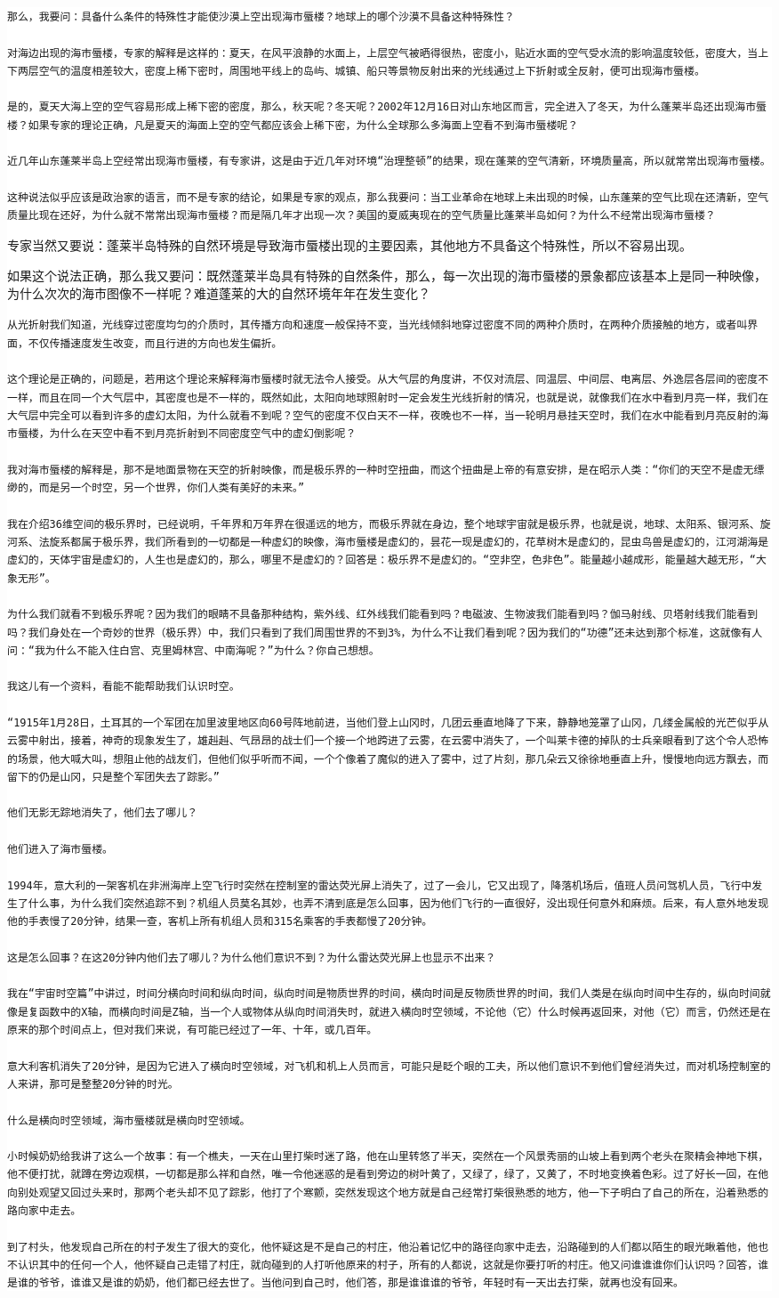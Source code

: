     那么，我要问：具备什么条件的特殊性才能使沙漠上空出现海市蜃楼？地球上的哪个沙漠不具备这种特殊性？

    对海边出现的海市蜃楼，专家的解释是这样的：夏天，在风平浪静的水面上，上层空气被晒得很热，密度小，贴近水面的空气受水流的影响温度较低，密度大，当上下两层空气的温度相差较大，密度上稀下密时，周围地平线上的岛屿、城镇、船只等景物反射出来的光线通过上下折射或全反射，便可出现海市蜃楼。

    是的，夏天大海上空的空气容易形成上稀下密的密度，那么，秋天呢？冬天呢？2002年12月16日对山东地区而言，完全进入了冬天，为什么蓬莱半岛还出现海市蜃楼？如果专家的理论正确，凡是夏天的海面上空的空气都应该会上稀下密，为什么全球那么多海面上空看不到海市蜃楼呢？

    近几年山东蓬莱半岛上空经常出现海市蜃楼，有专家讲，这是由于近几年对环境“治理整顿”的结果，现在蓬莱的空气清新，环境质量高，所以就常常出现海市蜃楼。

    这种说法似乎应该是政治家的语言，而不是专家的结论，如果是专家的观点，那么我要问：当工业革命在地球上未出现的时候，山东蓬莱的空气比现在还清新，空气质量比现在还好，为什么就不常常出现海市蜃楼？而是隔几年才出现一次？美国的夏威夷现在的空气质量比蓬莱半岛如何？为什么不经常出现海市蜃楼？

   专家当然又要说：蓬莱半岛特殊的自然环境是导致海市蜃楼出现的主要因素，其他地方不具备这个特殊性，所以不容易出现。

   如果这个说法正确，那么我又要问：既然蓬莱半岛具有特殊的自然条件，那么，每一次出现的海市蜃楼的景象都应该基本上是同一种映像，为什么次次的海市图像不一样呢？难道蓬莱的大的自然环境年年在发生变化？

    从光折射我们知道，光线穿过密度均匀的介质时，其传播方向和速度一般保持不变，当光线倾斜地穿过密度不同的两种介质时，在两种介质接触的地方，或者叫界面，不仅传播速度发生改变，而且行进的方向也发生偏折。

    这个理论是正确的，问题是，若用这个理论来解释海市蜃楼时就无法令人接受。从大气层的角度讲，不仅对流层、同温层、中间层、电离层、外逸层各层间的密度不一样，而且在同一个大气层中，其密度也是不一样的，既然如此，太阳向地球照射时一定会发生光线折射的情况，也就是说，就像我们在水中看到月亮一样，我们在大气层中完全可以看到许多的虚幻太阳，为什么就看不到呢？空气的密度不仅白天不一样，夜晚也不一样，当一轮明月悬挂天空时，我们在水中能看到月亮反射的海市蜃楼，为什么在天空中看不到月亮折射到不同密度空气中的虚幻倒影呢？

    我对海市蜃楼的解释是，那不是地面景物在天空的折射映像，而是极乐界的一种时空扭曲，而这个扭曲是上帝的有意安排，是在昭示人类：“你们的天空不是虚无缥缈的，而是另一个时空，另一个世界，你们人类有美好的未来。”

    我在介绍36维空间的极乐界时，已经说明，千年界和万年界在很遥远的地方，而极乐界就在身边，整个地球宇宙就是极乐界，也就是说，地球、太阳系、银河系、旋河系、法旋系都属于极乐界，我们所看到的一切都是一种虚幻的映像，海市蜃楼是虚幻的，昙花一现是虚幻的，花草树木是虚幻的，昆虫鸟兽是虚幻的，江河湖海是虚幻的，天体宇宙是虚幻的，人生也是虚幻的，那么，哪里不是虚幻的？回答是：极乐界不是虚幻的。“空非空，色非色”。能量越小越成形，能量越大越无形，“大象无形”。

    为什么我们就看不到极乐界呢？因为我们的眼睛不具备那种结构，紫外线、红外线我们能看到吗？电磁波、生物波我们能看到吗？伽马射线、贝塔射线我们能看到吗？我们身处在一个奇妙的世界（极乐界）中，我们只看到了我们周围世界的不到3%，为什么不让我们看到呢？因为我们的“功德”还未达到那个标准，这就像有人问：“我为什么不能入住白宫、克里姆林宫、中南海呢？”为什么？你自己想想。

    我这儿有一个资料，看能不能帮助我们认识时空。

    “1915年1月28日，土耳其的一个军团在加里波里地区向60号阵地前进，当他们登上山冈时，几团云垂直地降了下来，静静地笼罩了山冈，几缕金属般的光芒似乎从云雾中射出，接着，神奇的现象发生了，雄赳赳、气昂昂的战士们一个接一个地跨进了云雾，在云雾中消失了，一个叫莱卡德的掉队的士兵亲眼看到了这个令人恐怖的场景，他大喊大叫，想阻止他的战友们，但他们似乎听而不闻，一个个像着了魔似的进入了雾中，过了片刻，那几朵云又徐徐地垂直上升，慢慢地向远方飘去，而留下的仍是山冈，只是整个军团失去了踪影。”

    他们无影无踪地消失了，他们去了哪儿？

    他们进入了海市蜃楼。

    1994年，意大利的一架客机在非洲海岸上空飞行时突然在控制室的雷达荧光屏上消失了，过了一会儿，它又出现了，降落机场后，值班人员问驾机人员，飞行中发生了什么事，为什么我们突然追踪不到？机组人员莫名其妙，也弄不清到底是怎么回事，因为他们飞行的一直很好，没出现任何意外和麻烦。后来，有人意外地发现他的手表慢了20分钟，结果一查，客机上所有机组人员和315名乘客的手表都慢了20分钟。

    这是怎么回事？在这20分钟内他们去了哪儿？为什么他们意识不到？为什么雷达荧光屏上也显示不出来？

    我在“宇宙时空篇”中讲过，时间分横向时间和纵向时间，纵向时间是物质世界的时间，横向时间是反物质世界的时间，我们人类是在纵向时间中生存的，纵向时间就像是复函数中的X轴，而横向时间是Z轴，当一个人或物体从纵向时间消失时，就进入横向时空领域，不论他（它）什么时候再返回来，对他（它）而言，仍然还是在原来的那个时间点上，但对我们来说，有可能已经过了一年、十年，或几百年。

    意大利客机消失了20分钟，是因为它进入了横向时空领域，对飞机和机上人员而言，可能只是眨个眼的工夫，所以他们意识不到他们曾经消失过，而对机场控制室的人来讲，那可是整整20分钟的时光。

    什么是横向时空领域，海市蜃楼就是横向时空领域。

    小时候奶奶给我讲了这么一个故事：有一个樵夫，一天在山里打柴时迷了路，他在山里转悠了半天，突然在一个风景秀丽的山坡上看到两个老头在聚精会神地下棋，他不便打扰，就蹲在旁边观棋，一切都是那么祥和自然，唯一令他迷惑的是看到旁边的树叶黄了，又绿了，绿了，又黄了，不时地变换着色彩。过了好长一回，在他向别处观望又回过头来时，那两个老头却不见了踪影，他打了个寒颤，突然发现这个地方就是自己经常打柴很熟悉的地方，他一下子明白了自己的所在，沿着熟悉的路向家中走去。

    到了村头，他发现自己所在的村子发生了很大的变化，他怀疑这是不是自己的村庄，他沿着记忆中的路径向家中走去，沿路碰到的人们都以陌生的眼光瞅着他，他也不认识其中的任何一个人，他怀疑自己走错了村庄，就向碰到的人打听他原来的村子，所有的人都说，这就是你要打听的村庄。他又问谁谁谁你们认识吗？回答，谁是谁的爷爷，谁谁又是谁的奶奶，他们都已经去世了。当他问到自己时，他们答，那是谁谁谁的爷爷，年轻时有一天出去打柴，就再也没有回来。
